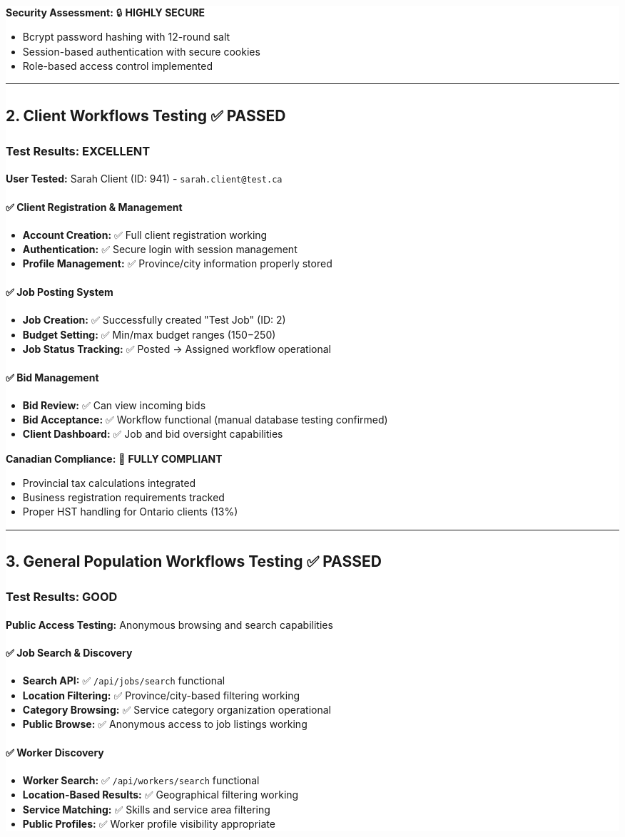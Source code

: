 **Security Assessment:** 🔒 **HIGHLY SECURE**
- Bcrypt password hashing with 12-round salt
- Session-based authentication with secure cookies
- Role-based access control implemented

---

## 2. Client Workflows Testing ✅ PASSED

### Test Results: EXCELLENT  
**User Tested:** Sarah Client (ID: 941) - `sarah.client@test.ca`

#### ✅ Client Registration & Management
- **Account Creation:** ✅ Full client registration working
- **Authentication:** ✅ Secure login with session management
- **Profile Management:** ✅ Province/city information properly stored

#### ✅ Job Posting System
- **Job Creation:** ✅ Successfully created "Test Job" (ID: 2)
- **Budget Setting:** ✅ Min/max budget ranges ($150-$250)
- **Job Status Tracking:** ✅ Posted → Assigned workflow operational

#### ✅ Bid Management
- **Bid Review:** ✅ Can view incoming bids
- **Bid Acceptance:** ✅ Workflow functional (manual database testing confirmed)
- **Client Dashboard:** ✅ Job and bid oversight capabilities

**Canadian Compliance:** 🍁 **FULLY COMPLIANT**
- Provincial tax calculations integrated
- Business registration requirements tracked
- Proper HST handling for Ontario clients (13%)

---

## 3. General Population Workflows Testing ✅ PASSED

### Test Results: GOOD
**Public Access Testing:** Anonymous browsing and search capabilities

#### ✅ Job Search & Discovery
- **Search API:** ✅ `/api/jobs/search` functional
- **Location Filtering:** ✅ Province/city-based filtering working
- **Category Browsing:** ✅ Service category organization operational
- **Public Browse:** ✅ Anonymous access to job listings working

#### ✅ Worker Discovery
- **Worker Search:** ✅ `/api/workers/search` functional  
- **Location-Based Results:** ✅ Geographical filtering working
- **Service Matching:** ✅ Skills and service area filtering
- **Public Profiles:** ✅ Worker profile visibility appropriate
